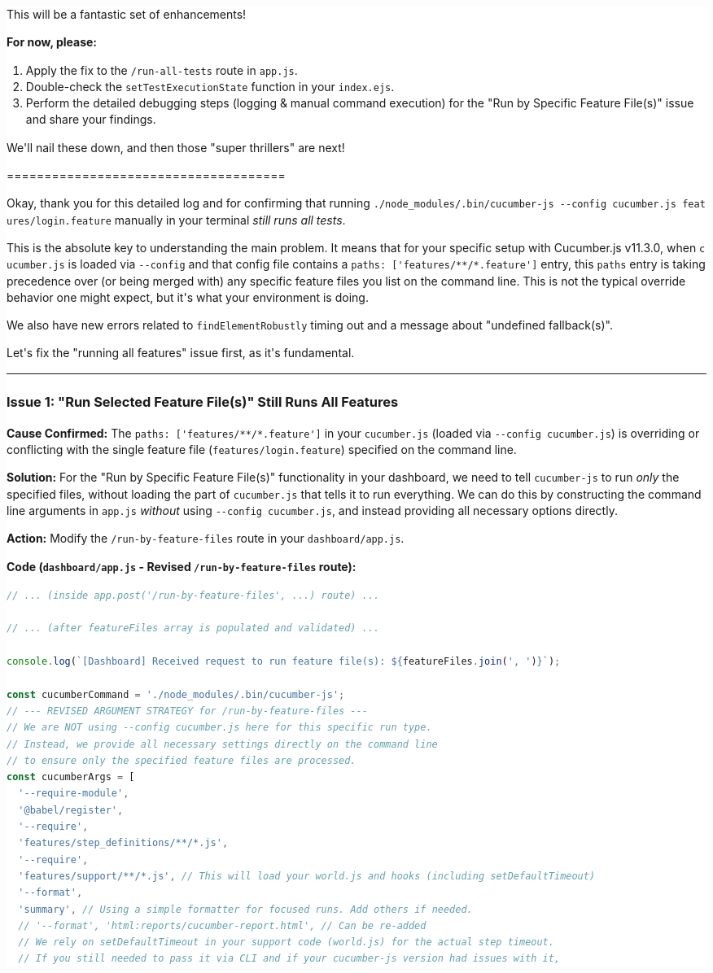 This will be a fantastic set of enhancements!

**For now, please:**

1.  Apply the fix to the `/run-all-tests` route in `app.js`.
2.  Double-check the `setTestExecutionState` function in your `index.ejs`.
3.  Perform the detailed debugging steps (logging & manual command execution) for the "Run by Specific Feature File(s)" issue and share your findings.

We'll nail these down, and then those "super thrillers" are next!

=====================================

Okay, thank you for this detailed log and for confirming that running `./node_modules/.bin/cucumber-js --config cucumber.js features/login.feature` manually in your terminal _still runs all tests_.

This is the absolute key to understanding the main problem. It means that for your specific setup with Cucumber.js v11.3.0, when `cucumber.js` is loaded via `--config` and that config file contains a `paths: ['features/**/*.feature']` entry, this `paths` entry is taking precedence over (or being merged with) any specific feature files you list on the command line. This is not the typical override behavior one might expect, but it's what your environment is doing.

We also have new errors related to `findElementRobustly` timing out and a message about "undefined fallback(s)".

Let's fix the "running all features" issue first, as it's fundamental.

---

### **Issue 1: "Run Selected Feature File(s)" Still Runs All Features**

**Cause Confirmed:** The `paths: ['features/**/*.feature']` in your `cucumber.js` (loaded via `--config cucumber.js`) is overriding or conflicting with the single feature file (`features/login.feature`) specified on the command line.

**Solution:** For the "Run by Specific Feature File(s)" functionality in your dashboard, we need to tell `cucumber-js` to run _only_ the specified files, without loading the part of `cucumber.js` that tells it to run everything. We can do this by constructing the command line arguments in `app.js` _without_ using `--config cucumber.js`, and instead providing all necessary options directly.

**Action:** Modify the `/run-by-feature-files` route in your `dashboard/app.js`.

**Code (`dashboard/app.js` - Revised `/run-by-feature-files` route):**

```javascript
// ... (inside app.post('/run-by-feature-files', ...) route) ...

// ... (after featureFiles array is populated and validated) ...

console.log(`[Dashboard] Received request to run feature file(s): ${featureFiles.join(', ')}`);

const cucumberCommand = './node_modules/.bin/cucumber-js';
// --- REVISED ARGUMENT STRATEGY for /run-by-feature-files ---
// We are NOT using --config cucumber.js here for this specific run type.
// Instead, we provide all necessary settings directly on the command line
// to ensure only the specified feature files are processed.
const cucumberArgs = [
  '--require-module',
  '@babel/register',
  '--require',
  'features/step_definitions/**/*.js',
  '--require',
  'features/support/**/*.js', // This will load your world.js and hooks (including setDefaultTimeout)
  '--format',
  'summary', // Using a simple formatter for focused runs. Add others if needed.
  // '--format', 'html:reports/cucumber-report.html', // Can be re-added
  // We rely on setDefaultTimeout in your support code (world.js) for the actual step timeout.
  // If you still needed to pass it via CLI and if your cucumber-js version had issues with it,
```